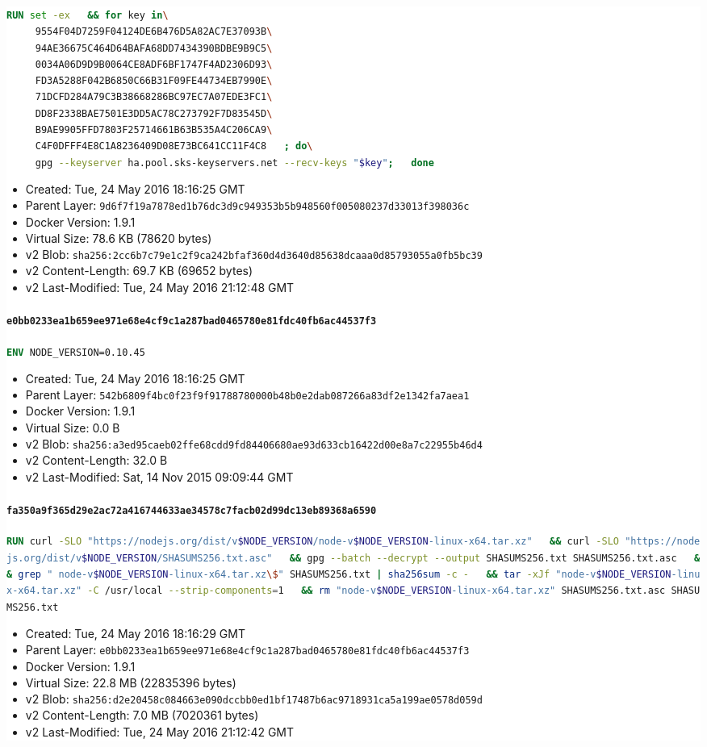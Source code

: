 ```dockerfile
RUN set -ex   && for key in\
     9554F04D7259F04124DE6B476D5A82AC7E37093B\
     94AE36675C464D64BAFA68DD7434390BDBE9B9C5\
     0034A06D9D9B0064CE8ADF6BF1747F4AD2306D93\
     FD3A5288F042B6850C66B31F09FE44734EB7990E\
     71DCFD284A79C3B38668286BC97EC7A07EDE3FC1\
     DD8F2338BAE7501E3DD5AC78C273792F7D83545D\
     B9AE9905FFD7803F25714661B63B535A4C206CA9\
     C4F0DFFF4E8C1A8236409D08E73BC641CC11F4C8   ; do\
     gpg --keyserver ha.pool.sks-keyservers.net --recv-keys "$key";   done
```

-	Created: Tue, 24 May 2016 18:16:25 GMT
-	Parent Layer: `9d6f7f19a7878ed1b76dc3d9c949353b5b948560f005080237d33013f398036c`
-	Docker Version: 1.9.1
-	Virtual Size: 78.6 KB (78620 bytes)
-	v2 Blob: `sha256:2cc6b7c79e1c2f9ca242bfaf360d4d3640d85638dcaaa0d85793055a0fb5bc39`
-	v2 Content-Length: 69.7 KB (69652 bytes)
-	v2 Last-Modified: Tue, 24 May 2016 21:12:48 GMT

#### `e0bb0233ea1b659ee971e68e4cf9c1a287bad0465780e81fdc40fb6ac44537f3`

```dockerfile
ENV NODE_VERSION=0.10.45
```

-	Created: Tue, 24 May 2016 18:16:25 GMT
-	Parent Layer: `542b6809f4bc0f23f9f91788780000b48b0e2dab087266a83df2e1342fa7aea1`
-	Docker Version: 1.9.1
-	Virtual Size: 0.0 B
-	v2 Blob: `sha256:a3ed95caeb02ffe68cdd9fd84406680ae93d633cb16422d00e8a7c22955b46d4`
-	v2 Content-Length: 32.0 B
-	v2 Last-Modified: Sat, 14 Nov 2015 09:09:44 GMT

#### `fa350a9f365d29e2ac72a416744633ae34578c7facb02d99dc13eb89368a6590`

```dockerfile
RUN curl -SLO "https://nodejs.org/dist/v$NODE_VERSION/node-v$NODE_VERSION-linux-x64.tar.xz"   && curl -SLO "https://nodejs.org/dist/v$NODE_VERSION/SHASUMS256.txt.asc"   && gpg --batch --decrypt --output SHASUMS256.txt SHASUMS256.txt.asc   && grep " node-v$NODE_VERSION-linux-x64.tar.xz\$" SHASUMS256.txt | sha256sum -c -   && tar -xJf "node-v$NODE_VERSION-linux-x64.tar.xz" -C /usr/local --strip-components=1   && rm "node-v$NODE_VERSION-linux-x64.tar.xz" SHASUMS256.txt.asc SHASUMS256.txt
```

-	Created: Tue, 24 May 2016 18:16:29 GMT
-	Parent Layer: `e0bb0233ea1b659ee971e68e4cf9c1a287bad0465780e81fdc40fb6ac44537f3`
-	Docker Version: 1.9.1
-	Virtual Size: 22.8 MB (22835396 bytes)
-	v2 Blob: `sha256:d2e20458c084663e090dccbb0ed1bf17487b6ac9718931ca5a199ae0578d059d`
-	v2 Content-Length: 7.0 MB (7020361 bytes)
-	v2 Last-Modified: Tue, 24 May 2016 21:12:42 GMT
